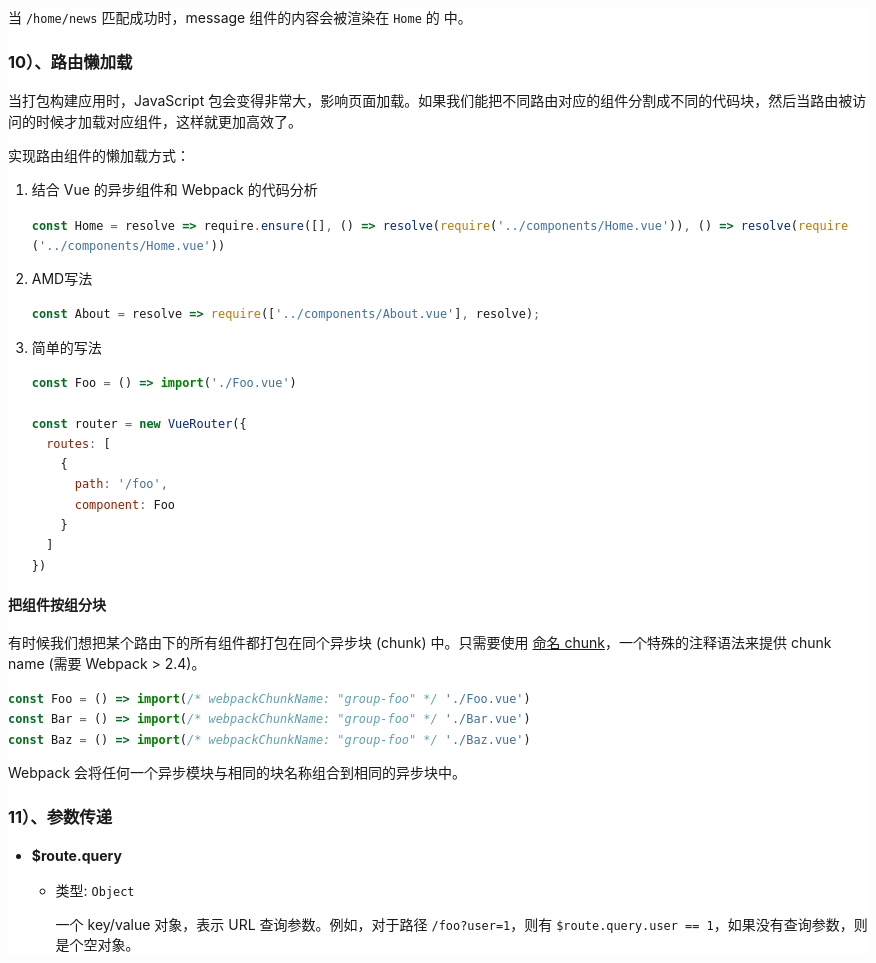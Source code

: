 

当 `/home/news` 匹配成功时，message 组件的内容会被渲染在 `Home` 的 <router-view>中。



### 10）、路由懒加载

当打包构建应用时，JavaScript 包会变得非常大，影响页面加载。如果我们能把不同路由对应的组件分割成不同的代码块，然后当路由被访问的时候才加载对应组件，这样就更加高效了。

实现路由组件的懒加载方式：

1. 结合 Vue 的异步组件和 Webpack 的代码分析

   ```js
   const Home = resolve => require.ensure([], () => resolve(require('../components/Home.vue')), () => resolve(require('../components/Home.vue'))
   ```

2. AMD写法

   ```js
   const About = resolve => require(['../components/About.vue'], resolve);
   ```

3. 简单的写法

   ```js
   const Foo = () => import('./Foo.vue')
   
   const router = new VueRouter({
     routes: [
       { 
         path: '/foo', 
         component: Foo 
       }
     ]
   })
   ```

#### 把组件按组分块

有时候我们想把某个路由下的所有组件都打包在同个异步块 (chunk) 中。只需要使用 [命名 chunk](https://webpack.js.org/guides/code-splitting-require/#chunkname)，一个特殊的注释语法来提供 chunk name (需要 Webpack > 2.4)。

```js
const Foo = () => import(/* webpackChunkName: "group-foo" */ './Foo.vue')
const Bar = () => import(/* webpackChunkName: "group-foo" */ './Bar.vue')
const Baz = () => import(/* webpackChunkName: "group-foo" */ './Baz.vue')
```

Webpack 会将任何一个异步模块与相同的块名称组合到相同的异步块中。

### 11）、参数传递

- **$route.query**

  - 类型: `Object`

    一个 key/value 对象，表示 URL 查询参数。例如，对于路径 `/foo?user=1`，则有 `$route.query.user == 1`，如果没有查询参数，则是个空对象。
